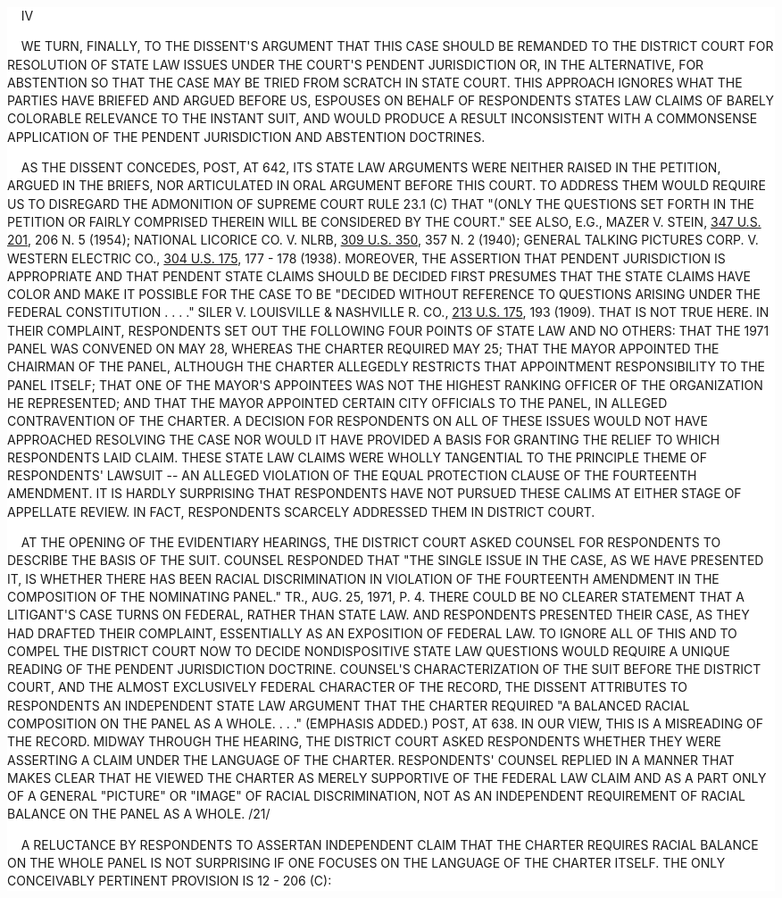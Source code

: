     IV

    WE TURN, FINALLY, TO THE DISSENT'S ARGUMENT THAT THIS CASE SHOULD BE REMANDED TO THE DISTRICT COURT FOR RESOLUTION OF STATE LAW ISSUES UNDER THE COURT'S PENDENT JURISDICTION OR, IN THE ALTERNATIVE, FOR ABSTENTION SO THAT THE CASE MAY BE TRIED FROM SCRATCH IN STATE COURT.  THIS APPROACH IGNORES WHAT THE PARTIES HAVE BRIEFED AND ARGUED BEFORE US, ESPOUSES ON BEHALF OF RESPONDENTS STATES LAW CLAIMS OF BARELY COLORABLE RELEVANCE TO THE INSTANT SUIT, AND WOULD PRODUCE A RESULT INCONSISTENT WITH A COMMONSENSE APPLICATION OF THE PENDENT JURISDICTION AND ABSTENTION DOCTRINES.

    AS THE DISSENT CONCEDES, POST, AT 642, ITS STATE LAW ARGUMENTS WERE NEITHER RAISED IN THE PETITION, ARGUED IN THE BRIEFS, NOR ARTICULATED IN ORAL ARGUMENT BEFORE THIS COURT.  TO ADDRESS THEM WOULD REQUIRE US TO DISREGARD THE ADMONITION OF SUPREME COURT RULE 23.1 (C) THAT "(ONLY THE QUESTIONS SET FORTH IN THE PETITION OR FAIRLY COMPRISED THEREIN WILL BE CONSIDERED BY THE COURT."  SEE ALSO, E.G., MAZER V. STEIN, [347 U.S. 201][/us/courts/scotus/usReporter/347/201], 206 N. 5 (1954); NATIONAL LICORICE CO. V. NLRB, [309 U.S. 350][/us/courts/scotus/usReporter/309/350], 357 N. 2 (1940); GENERAL TALKING PICTURES CORP. V. WESTERN ELECTRIC CO., [304 U.S. 175][/us/courts/scotus/usReporter/304/175], 177 - 178 (1938).  MOREOVER, THE ASSERTION THAT PENDENT JURISDICTION IS APPROPRIATE AND THAT PENDENT STATE CLAIMS SHOULD BE DECIDED FIRST PRESUMES THAT THE STATE CLAIMS HAVE COLOR AND MAKE IT POSSIBLE FOR THE CASE TO BE "DECIDED WITHOUT REFERENCE TO QUESTIONS ARISING UNDER THE FEDERAL CONSTITUTION . . . ."  SILER V. LOUISVILLE & NASHVILLE R. CO., [213 U.S. 175][/us/courts/scotus/usReporter/213/175], 193 (1909).  THAT IS NOT TRUE HERE.  IN THEIR COMPLAINT, RESPONDENTS SET OUT THE FOLLOWING FOUR POINTS OF STATE LAW AND NO OTHERS: THAT THE 1971 PANEL WAS CONVENED ON MAY 28, WHEREAS THE CHARTER REQUIRED MAY 25; THAT THE MAYOR APPOINTED THE CHAIRMAN OF THE PANEL, ALTHOUGH THE CHARTER ALLEGEDLY RESTRICTS THAT APPOINTMENT RESPONSIBILITY TO THE PANEL ITSELF; THAT ONE OF THE MAYOR'S APPOINTEES WAS NOT THE HIGHEST RANKING OFFICER OF THE ORGANIZATION HE REPRESENTED; AND THAT THE MAYOR APPOINTED CERTAIN CITY OFFICIALS TO THE PANEL, IN ALLEGED CONTRAVENTION OF THE CHARTER.  A DECISION FOR RESPONDENTS ON ALL OF THESE ISSUES WOULD NOT HAVE APPROACHED RESOLVING THE CASE NOR WOULD IT HAVE PROVIDED A BASIS FOR GRANTING THE RELIEF TO WHICH RESPONDENTS LAID CLAIM.  THESE STATE LAW CLAIMS WERE WHOLLY TANGENTIAL TO THE PRINCIPLE THEME OF RESPONDENTS' LAWSUIT -- AN ALLEGED VIOLATION OF THE EQUAL PROTECTION CLAUSE OF THE FOURTEENTH AMENDMENT.  IT IS HARDLY SURPRISING THAT RESPONDENTS HAVE NOT PURSUED THESE CALIMS AT EITHER STAGE OF APPELLATE REVIEW.  IN FACT, RESPONDENTS SCARCELY ADDRESSED THEM IN DISTRICT COURT.

    AT THE OPENING OF THE EVIDENTIARY HEARINGS, THE DISTRICT COURT ASKED COUNSEL FOR RESPONDENTS TO DESCRIBE THE BASIS OF THE SUIT.  COUNSEL RESPONDED THAT "THE SINGLE ISSUE IN THE CASE, AS WE HAVE PRESENTED IT, IS WHETHER THERE HAS BEEN RACIAL DISCRIMINATION IN VIOLATION OF THE FOURTEENTH AMENDMENT IN THE COMPOSITION OF THE NOMINATING PANEL."  TR., AUG. 25, 1971, P. 4.  THERE COULD BE NO CLEARER STATEMENT THAT A LITIGANT'S CASE TURNS ON FEDERAL, RATHER THAN STATE LAW.  AND RESPONDENTS PRESENTED THEIR CASE, AS THEY HAD DRAFTED THEIR COMPLAINT, ESSENTIALLY AS AN EXPOSITION OF FEDERAL LAW.  TO IGNORE ALL OF THIS AND TO COMPEL THE DISTRICT COURT NOW TO DECIDE NONDISPOSITIVE STATE LAW QUESTIONS WOULD REQUIRE A UNIQUE READING OF THE PENDENT JURISDICTION DOCTRINE.  COUNSEL'S CHARACTERIZATION OF THE SUIT BEFORE THE DISTRICT COURT, AND THE ALMOST EXCLUSIVELY FEDERAL CHARACTER OF THE RECORD, THE DISSENT ATTRIBUTES TO RESPONDENTS AN INDEPENDENT STATE LAW ARGUMENT THAT THE CHARTER REQUIRED "A BALANCED RACIAL COMPOSITION ON THE PANEL AS A WHOLE.  . . ."  (EMPHASIS ADDED.)  POST, AT 638.  IN OUR VIEW, THIS IS A MISREADING OF THE RECORD.  MIDWAY THROUGH THE HEARING, THE DISTRICT COURT ASKED RESPONDENTS WHETHER THEY WERE ASSERTING A CLAIM UNDER THE LANGUAGE OF THE CHARTER.  RESPONDENTS' COUNSEL REPLIED IN A MANNER THAT MAKES CLEAR THAT HE VIEWED THE CHARTER AS MERELY SUPPORTIVE OF THE FEDERAL LAW CLAIM AND AS A PART ONLY OF A GENERAL "PICTURE" OR "IMAGE" OF RACIAL DISCRIMINATION, NOT AS AN INDEPENDENT REQUIREMENT OF RACIAL BALANCE ON THE PANEL AS A WHOLE.  /21/

    A RELUCTANCE BY RESPONDENTS TO ASSERTAN INDEPENDENT CLAIM THAT THE CHARTER REQUIRES RACIAL BALANCE ON THE WHOLE PANEL IS NOT SURPRISING IF ONE FOCUSES ON THE LANGUAGE OF THE CHARTER ITSELF.  THE ONLY CONCEIVABLY PERTINENT PROVISION IS 12 - 206 (C):


[/us/courts/scotus/usReporter/415/605]: https://publicdocs.github.io/go/links?ns=uslm-x&ref=%2Fus%2Fcourts%2Fscotus%2FusReporter%2F415%2F605
[/us/usc/t42/s1983]: https://publicdocs.github.io/go/links?ns=uslm&ref=%2Fus%2Fusc%2Ft42%2Fs1983
[/us/usc/t28/s1343]: https://publicdocs.github.io/go/links?ns=uslm&ref=%2Fus%2Fusc%2Ft28%2Fs1343
[/us/courts/scotus/usReporter/411/964]: https://publicdocs.github.io/go/links?ns=uslm-x&ref=%2Fus%2Fcourts%2Fscotus%2FusReporter%2F411%2F964
[/us/courts/scotus/usReporter/272/52]: https://publicdocs.github.io/go/links?ns=uslm-x&ref=%2Fus%2Fcourts%2Fscotus%2FusReporter%2F272%2F52
[/us/courts/scotus/usReporter/396/346]: https://publicdocs.github.io/go/links?ns=uslm-x&ref=%2Fus%2Fcourts%2Fscotus%2FusReporter%2F396%2F346
[/us/courts/scotus/usReporter/409/1076]: https://publicdocs.github.io/go/links?ns=uslm-x&ref=%2Fus%2Fcourts%2Fscotus%2FusReporter%2F409%2F1076
[/us/courts/scotus/usReporter/396/320]: https://publicdocs.github.io/go/links?ns=uslm-x&ref=%2Fus%2Fcourts%2Fscotus%2FusReporter%2F396%2F320
[/us/courts/scotus/usReporter/396/321]: https://publicdocs.github.io/go/links?ns=uslm-x&ref=%2Fus%2Fcourts%2Fscotus%2FusReporter%2F396%2F321
[/us/courts/scotus/usReporter/347/475]: https://publicdocs.github.io/go/links?ns=uslm-x&ref=%2Fus%2Fcourts%2Fscotus%2FusReporter%2F347%2F475
[/us/courts/scotus/usReporter/345/559]: https://publicdocs.github.io/go/links?ns=uslm-x&ref=%2Fus%2Fcourts%2Fscotus%2FusReporter%2F345%2F559
[/us/courts/scotus/usReporter/411/792]: https://publicdocs.github.io/go/links?ns=uslm-x&ref=%2Fus%2Fcourts%2Fscotus%2FusReporter%2F411%2F792
[/us/courts/scotus/usReporter/414/514]: https://publicdocs.github.io/go/links?ns=uslm-x&ref=%2Fus%2Fcourts%2Fscotus%2FusReporter%2F414%2F514
[/us/courts/scotus/usReporter/347/201]: https://publicdocs.github.io/go/links?ns=uslm-x&ref=%2Fus%2Fcourts%2Fscotus%2FusReporter%2F347%2F201
[/us/courts/scotus/usReporter/309/350]: https://publicdocs.github.io/go/links?ns=uslm-x&ref=%2Fus%2Fcourts%2Fscotus%2FusReporter%2F309%2F350
[/us/courts/scotus/usReporter/304/175]: https://publicdocs.github.io/go/links?ns=uslm-x&ref=%2Fus%2Fcourts%2Fscotus%2FusReporter%2F304%2F175
[/us/courts/scotus/usReporter/213/175]: https://publicdocs.github.io/go/links?ns=uslm-x&ref=%2Fus%2Fcourts%2Fscotus%2FusReporter%2F213%2F175
[/us/courts/scotus/usReporter/383/715]: https://publicdocs.github.io/go/links?ns=uslm-x&ref=%2Fus%2Fcourts%2Fscotus%2FusReporter%2F383%2F715
[/us/courts/scotus/usReporter/375/411]: https://publicdocs.github.io/go/links?ns=uslm-x&ref=%2Fus%2Fcourts%2Fscotus%2FusReporter%2F375%2F411
[/us/usc/t42/s1983]: https://publicdocs.github.io/go/links?ns=uslm&ref=%2Fus%2Fusc%2Ft42%2Fs1983
[/us/usc/t28/s1343]: https://publicdocs.github.io/go/links?ns=uslm&ref=%2Fus%2Fusc%2Ft28%2Fs1343
[/us/courts/scotus/usReporter/297/288]: https://publicdocs.github.io/go/links?ns=uslm-x&ref=%2Fus%2Fcourts%2Fscotus%2FusReporter%2F297%2F288
[/us/usc/t42/s1983]: https://publicdocs.github.io/go/links?ns=uslm&ref=%2Fus%2Fusc%2Ft42%2Fs1983
[/us/courts/scotus/usReporter/354/234]: https://publicdocs.github.io/go/links?ns=uslm-x&ref=%2Fus%2Fcourts%2Fscotus%2FusReporter%2F354%2F234
[/us/courts/scotus/usReporter/412/755]: https://publicdocs.github.io/go/links?ns=uslm-x&ref=%2Fus%2Fcourts%2Fscotus%2FusReporter%2F412%2F755
[/us/courts/scotus/usReporter/329/129]: https://publicdocs.github.io/go/links?ns=uslm-x&ref=%2Fus%2Fcourts%2Fscotus%2FusReporter%2F329%2F129
[/us/courts/scotus/usReporter/373/668]: https://publicdocs.github.io/go/links?ns=uslm-x&ref=%2Fus%2Fcourts%2Fscotus%2FusReporter%2F373%2F668
[/us/courts/scotus/usReporter/360/167]: https://publicdocs.github.io/go/links?ns=uslm-x&ref=%2Fus%2Fcourts%2Fscotus%2FusReporter%2F360%2F167
[/us/usc/t42/s1983]: https://publicdocs.github.io/go/links?ns=uslm&ref=%2Fus%2Fusc%2Ft42%2Fs1983
[/us/usc/t28/s1343]: https://publicdocs.github.io/go/links?ns=uslm&ref=%2Fus%2Fusc%2Ft28%2Fs1343
[/us/courts/scotus/usReporter/402/121]: https://publicdocs.github.io/go/links?ns=uslm-x&ref=%2Fus%2Fcourts%2Fscotus%2FusReporter%2F402%2F121
[/us/courts/scotus/usReporter/397/471]: https://publicdocs.github.io/go/links?ns=uslm-x&ref=%2Fus%2Fcourts%2Fscotus%2FusReporter%2F397%2F471
[/us/courts/scotus/usReporter/397/397]: https://publicdocs.github.io/go/links?ns=uslm-x&ref=%2Fus%2Fcourts%2Fscotus%2FusReporter%2F397%2F397
[/us/courts/scotus/usReporter/392/309]: https://publicdocs.github.io/go/links?ns=uslm-x&ref=%2Fus%2Fcourts%2Fscotus%2FusReporter%2F392%2F309
[/us/courts/scotus/usReporter/297/288]: https://publicdocs.github.io/go/links?ns=uslm-x&ref=%2Fus%2Fcourts%2Fscotus%2FusReporter%2F297%2F288
[/us/courts/scotus/usReporter/213/175]: https://publicdocs.github.io/go/links?ns=uslm-x&ref=%2Fus%2Fcourts%2Fscotus%2FusReporter%2F213%2F175
[/us/courts/scotus/usReporter/220/523]: https://publicdocs.github.io/go/links?ns=uslm-x&ref=%2Fus%2Fcourts%2Fscotus%2FusReporter%2F220%2F523
[/us/courts/scotus/usReporter/213/175]: https://publicdocs.github.io/go/links?ns=uslm-x&ref=%2Fus%2Fcourts%2Fscotus%2FusReporter%2F213%2F175
[/us/courts/scotus/usReporter/326/620]: https://publicdocs.github.io/go/links?ns=uslm-x&ref=%2Fus%2Fcourts%2Fscotus%2FusReporter%2F326%2F620
[/us/courts/scotus/usReporter/406/498]: https://publicdocs.github.io/go/links?ns=uslm-x&ref=%2Fus%2Fcourts%2Fscotus%2FusReporter%2F406%2F498
[/us/courts/scotus/usReporter/375/411]: https://publicdocs.github.io/go/links?ns=uslm-x&ref=%2Fus%2Fcourts%2Fscotus%2FusReporter%2F375%2F411
[/us/courts/scotus/usReporter/330/395]: https://publicdocs.github.io/go/links?ns=uslm-x&ref=%2Fus%2Fcourts%2Fscotus%2FusReporter%2F330%2F395
[/us/courts/scotus/usReporter/370/717]: https://publicdocs.github.io/go/links?ns=uslm-x&ref=%2Fus%2Fcourts%2Fscotus%2FusReporter%2F370%2F717
[/us/courts/scotus/usReporter/329/129]: https://publicdocs.github.io/go/links?ns=uslm-x&ref=%2Fus%2Fcourts%2Fscotus%2FusReporter%2F329%2F129
[/us/courts/scotus/usReporter/145/285]: https://publicdocs.github.io/go/links?ns=uslm-x&ref=%2Fus%2Fcourts%2Fscotus%2FusReporter%2F145%2F285
[/us/courts/scotus/usReporter/376/254]: https://publicdocs.github.io/go/links?ns=uslm-x&ref=%2Fus%2Fcourts%2Fscotus%2FusReporter%2F376%2F254
[/us/courts/scotus/usReporter/294/587]: https://publicdocs.github.io/go/links?ns=uslm-x&ref=%2Fus%2Fcourts%2Fscotus%2FusReporter%2F294%2F587
[/us/courts/scotus/usReporter/401/279]: https://publicdocs.github.io/go/links?ns=uslm-x&ref=%2Fus%2Fcourts%2Fscotus%2FusReporter%2F401%2F279
[/us/courts/scotus/usReporter/412/755]: https://publicdocs.github.io/go/links?ns=uslm-x&ref=%2Fus%2Fcourts%2Fscotus%2FusReporter%2F412%2F755
[/us/courts/scotus/usReporter/355/41]: https://publicdocs.github.io/go/links?ns=uslm-x&ref=%2Fus%2Fcourts%2Fscotus%2FusReporter%2F355%2F41
[/us/courts/scotus/usReporter/383/715]: https://publicdocs.github.io/go/links?ns=uslm-x&ref=%2Fus%2Fcourts%2Fscotus%2FusReporter%2F383%2F715
[/us/courts/scotus/usReporter/414/514]: https://publicdocs.github.io/go/links?ns=uslm-x&ref=%2Fus%2Fcourts%2Fscotus%2FusReporter%2F414%2F514